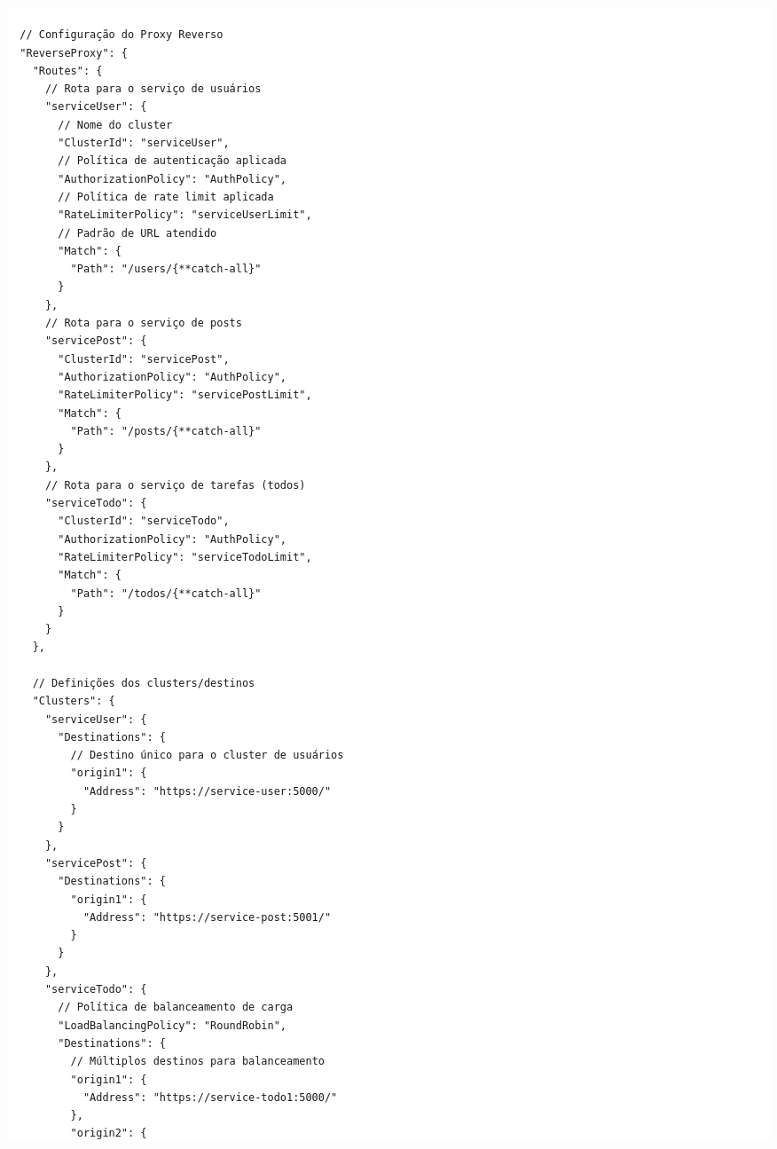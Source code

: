 ```jsonc

  // Configuração do Proxy Reverso
  "ReverseProxy": {
    "Routes": {
      // Rota para o serviço de usuários
      "serviceUser": {
        // Nome do cluster
        "ClusterId": "serviceUser",
        // Política de autenticação aplicada
        "AuthorizationPolicy": "AuthPolicy",
        // Política de rate limit aplicada
        "RateLimiterPolicy": "serviceUserLimit",
        // Padrão de URL atendido
        "Match": {
          "Path": "/users/{**catch-all}"
        }
      },
      // Rota para o serviço de posts
      "servicePost": {
        "ClusterId": "servicePost",
        "AuthorizationPolicy": "AuthPolicy",
        "RateLimiterPolicy": "servicePostLimit",
        "Match": {
          "Path": "/posts/{**catch-all}"
        }
      },
      // Rota para o serviço de tarefas (todos)
      "serviceTodo": {
        "ClusterId": "serviceTodo",
        "AuthorizationPolicy": "AuthPolicy",
        "RateLimiterPolicy": "serviceTodoLimit",
        "Match": {
          "Path": "/todos/{**catch-all}"
        }
      }
    },

    // Definições dos clusters/destinos
    "Clusters": {
      "serviceUser": {
        "Destinations": {
          // Destino único para o cluster de usuários
          "origin1": {
            "Address": "https://service-user:5000/"
          }
        }
      },
      "servicePost": {
        "Destinations": {
          "origin1": {
            "Address": "https://service-post:5001/"
          }
        }
      },
      "serviceTodo": {
        // Política de balanceamento de carga
        "LoadBalancingPolicy": "RoundRobin",
        "Destinations": {
          // Múltiplos destinos para balanceamento
          "origin1": {
            "Address": "https://service-todo1:5000/"
          },
          "origin2": {
```